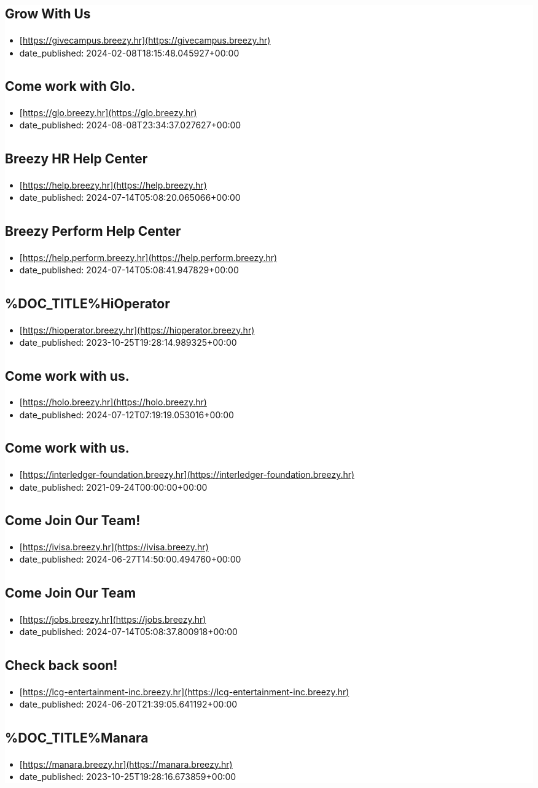  ## Grow With Us
 - [https://givecampus.breezy.hr](https://givecampus.breezy.hr)
 - date_published: 2024-02-08T18:15:48.045927+00:00

 ## Come work with Glo.
 - [https://glo.breezy.hr](https://glo.breezy.hr)
 - date_published: 2024-08-08T23:34:37.027627+00:00

 ## Breezy HR Help Center
 - [https://help.breezy.hr](https://help.breezy.hr)
 - date_published: 2024-07-14T05:08:20.065066+00:00

 ## Breezy Perform Help Center
 - [https://help.perform.breezy.hr](https://help.perform.breezy.hr)
 - date_published: 2024-07-14T05:08:41.947829+00:00

 ## %DOC_TITLE%HiOperator
 - [https://hioperator.breezy.hr](https://hioperator.breezy.hr)
 - date_published: 2023-10-25T19:28:14.989325+00:00

 ## Come work with us.
 - [https://holo.breezy.hr](https://holo.breezy.hr)
 - date_published: 2024-07-12T07:19:19.053016+00:00

 ## Come work with us.
 - [https://interledger-foundation.breezy.hr](https://interledger-foundation.breezy.hr)
 - date_published: 2021-09-24T00:00:00+00:00

 ## Come Join Our Team!
 - [https://ivisa.breezy.hr](https://ivisa.breezy.hr)
 - date_published: 2024-06-27T14:50:00.494760+00:00

 ## Come Join Our Team
 - [https://jobs.breezy.hr](https://jobs.breezy.hr)
 - date_published: 2024-07-14T05:08:37.800918+00:00

 ## Check back soon!
 - [https://lcg-entertainment-inc.breezy.hr](https://lcg-entertainment-inc.breezy.hr)
 - date_published: 2024-06-20T21:39:05.641192+00:00

 ## %DOC_TITLE%Manara
 - [https://manara.breezy.hr](https://manara.breezy.hr)
 - date_published: 2023-10-25T19:28:16.673859+00:00
